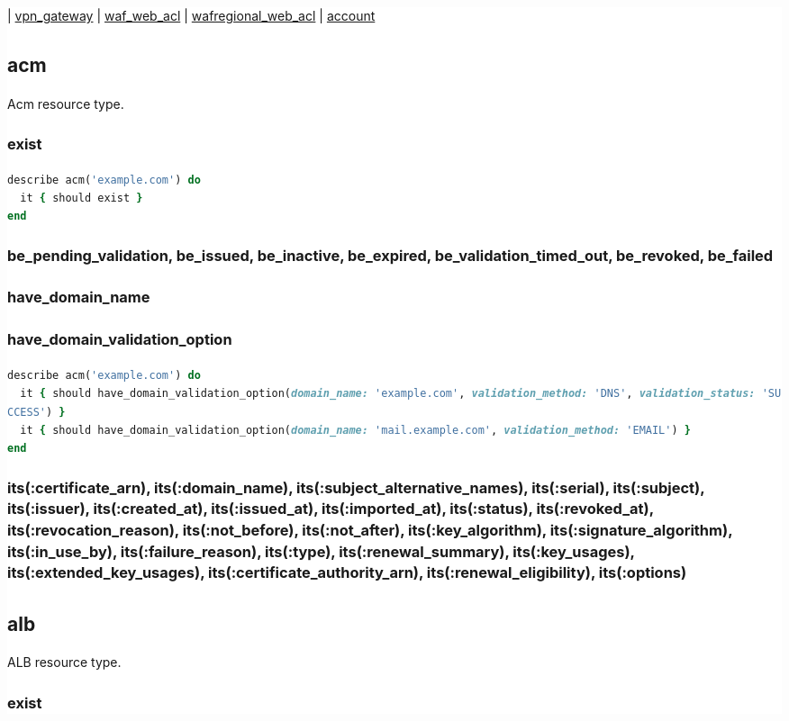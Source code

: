 | [vpn_gateway](#vpn_gateway)
| [waf_web_acl](#waf_web_acl)
| [wafregional_web_acl](#wafregional_web_acl)
| [account](#account)

## <a name="acm">acm</a>

Acm resource type.

### exist

```ruby
describe acm('example.com') do
  it { should exist }
end
```


### be_pending_validation, be_issued, be_inactive, be_expired, be_validation_timed_out, be_revoked, be_failed

### have_domain_name

### have_domain_validation_option

```ruby
describe acm('example.com') do
  it { should have_domain_validation_option(domain_name: 'example.com', validation_method: 'DNS', validation_status: 'SUCCESS') }
  it { should have_domain_validation_option(domain_name: 'mail.example.com', validation_method: 'EMAIL') }
end
```

### its(:certificate_arn), its(:domain_name), its(:subject_alternative_names), its(:serial), its(:subject), its(:issuer), its(:created_at), its(:issued_at), its(:imported_at), its(:status), its(:revoked_at), its(:revocation_reason), its(:not_before), its(:not_after), its(:key_algorithm), its(:signature_algorithm), its(:in_use_by), its(:failure_reason), its(:type), its(:renewal_summary), its(:key_usages), its(:extended_key_usages), its(:certificate_authority_arn), its(:renewal_eligibility), its(:options)
## <a name="alb">alb</a>

ALB resource type.

### exist
